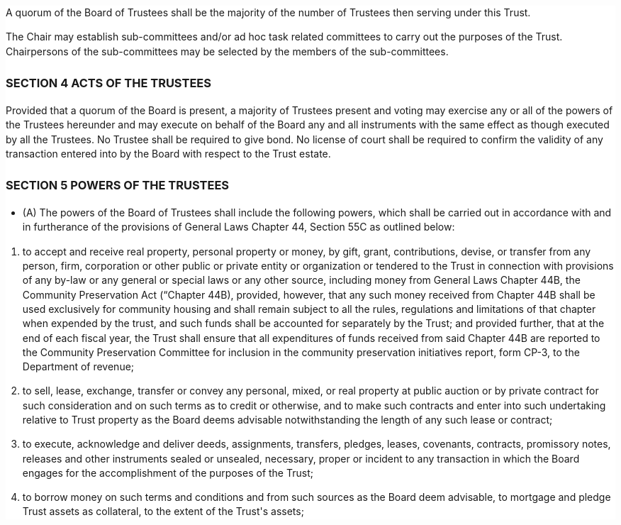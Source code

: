 A quorum of the Board of Trustees shall be the majority of the number of Trustees then serving under this
Trust.

The Chair may establish sub-committees and/or ad hoc task related committees to carry out the purposes
of the Trust. Chairpersons of the sub-committees may be selected by the members of the sub-committees.

### SECTION 4 ACTS OF THE TRUSTEES
Provided that a quorum of the Board is present, a majority of Trustees present and voting may exercise
any or all of the powers of the Trustees hereunder and may execute on behalf of the Board any and all
instruments with the same effect as though executed by all the Trustees. No Trustee shall be required to
give bond. No license of court shall be required to confirm the validity of any transaction entered into by
the Board with respect to the Trust estate.

### SECTION 5 POWERS OF THE TRUSTEES
* (A) The powers of the Board of Trustees shall include the following powers, which shall be carried
out in accordance with and in furtherance of the provisions of General Laws Chapter 44,
Section 55C as outlined below:

 1. to accept and receive real property, personal property or money, by gift, grant,
contributions, devise, or transfer from any person, firm, corporation or other public
or private entity or organization or tendered to the Trust in connection with
provisions of any by-law or any general or special laws or any other source, including
money from General Laws Chapter 44B, the Community Preservation Act (“Chapter
44B), provided, however, that any such money received from Chapter 44B shall be
used exclusively for community housing and shall remain subject to all the rules,
regulations and limitations of that chapter when expended by the trust, and such
funds shall be accounted for separately by the Trust; and provided further, that at the
end of each fiscal year, the Trust shall ensure that all expenditures of funds received
from said Chapter 44B are reported to the Community Preservation Committee for
inclusion in the community preservation initiatives report, form CP-3, to the
Department of revenue;

 2. to sell, lease, exchange, transfer or convey any personal, mixed, or real property at
public auction or by private contract for such consideration and on such terms as to
credit or otherwise, and to make such contracts and enter into such undertaking
relative to Trust property as the Board deems advisable notwithstanding the length
of any such lease or contract;

 3. to execute, acknowledge and deliver deeds, assignments, transfers, pledges, leases,
covenants, contracts, promissory notes, releases and other instruments sealed or
unsealed, necessary, proper or incident to any transaction in which the Board engages
for the accomplishment of the purposes of the Trust;

 4. to borrow money on such terms and conditions and from such sources as the Board
deem advisable, to mortgage and pledge Trust assets as collateral, to the extent of
the Trust's assets;
